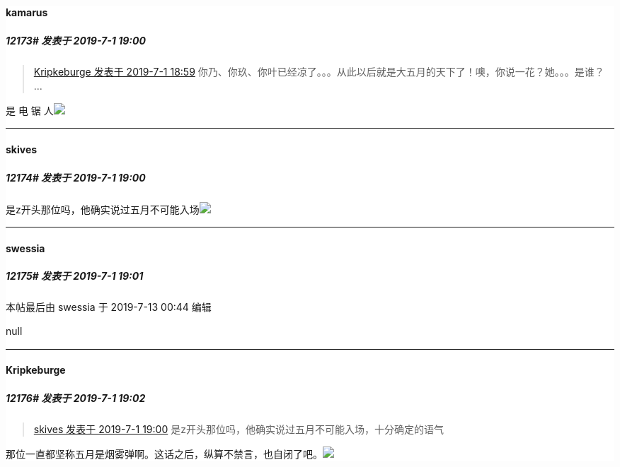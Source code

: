 ####  kamarus  
##### 12173#       发表于 2019-7-1 19:00



<blockquote><a href="httphttps://bbs.saraba1st.com/2b/forum.php?mod=redirect&amp;goto=findpost&amp;pid=44348710&amp;ptid=1831320" target="_blank">Kripkeburge 发表于 2019-7-1 18:59</a>
你乃、你玖、你叶已经凉了。。。从此以后就是大五月的天下了！噢，你说一花？她。。。是谁？ ...</blockquote>
是 电 锯 人<img src="https://static.saraba1st.com/image/smiley/face2017/067.png" referrerpolicy="no-referrer">







-----

####  skives  
##### 12174#       发表于 2019-7-1 19:00




是z开头那位吗，他确实说过五月不可能入场<img src="https://static.saraba1st.com/image/smiley/face2017/034.png" referrerpolicy="no-referrer">







-----

####  swessia  
##### 12175#       发表于 2019-7-1 19:01



 本帖最后由 swessia 于 2019-7-13 00:44 编辑 

null







-----

####  Kripkeburge  
##### 12176#       发表于 2019-7-1 19:02



<blockquote><a href="httphttps://bbs.saraba1st.com/2b/forum.php?mod=redirect&amp;goto=findpost&amp;pid=44348723&amp;ptid=1831320" target="_blank">skives 发表于 2019-7-1 19:00</a>
是z开头那位吗，他确实说过五月不可能入场，十分确定的语气</blockquote>
那位一直都坚称五月是烟雾弹啊。这话之后，纵算不禁言，也自闭了吧。<img src="https://static.saraba1st.com/image/smiley/face2017/125.png" referrerpolicy="no-referrer">




